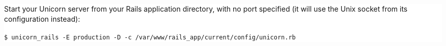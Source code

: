 Start your Unicorn server from your Rails application directory, with no port specified (it will use the Unix socket from its configuration instead):

```
$ unicorn_rails -E production -D -c /var/www/rails_app/current/config/unicorn.rb
```